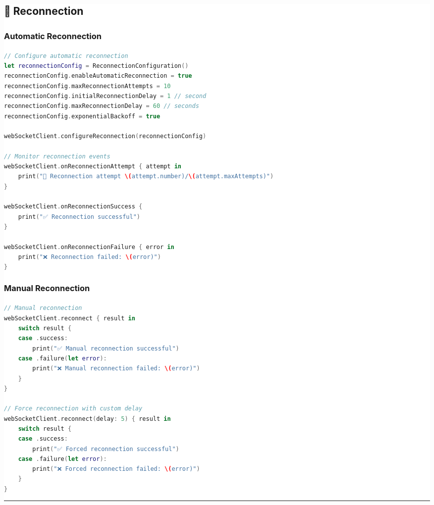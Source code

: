 ## 🔄 Reconnection

### Automatic Reconnection

```swift
// Configure automatic reconnection
let reconnectionConfig = ReconnectionConfiguration()
reconnectionConfig.enableAutomaticReconnection = true
reconnectionConfig.maxReconnectionAttempts = 10
reconnectionConfig.initialReconnectionDelay = 1 // second
reconnectionConfig.maxReconnectionDelay = 60 // seconds
reconnectionConfig.exponentialBackoff = true

webSocketClient.configureReconnection(reconnectionConfig)

// Monitor reconnection events
webSocketClient.onReconnectionAttempt { attempt in
    print("🔄 Reconnection attempt \(attempt.number)/\(attempt.maxAttempts)")
}

webSocketClient.onReconnectionSuccess {
    print("✅ Reconnection successful")
}

webSocketClient.onReconnectionFailure { error in
    print("❌ Reconnection failed: \(error)")
}
```

### Manual Reconnection

```swift
// Manual reconnection
webSocketClient.reconnect { result in
    switch result {
    case .success:
        print("✅ Manual reconnection successful")
    case .failure(let error):
        print("❌ Manual reconnection failed: \(error)")
    }
}

// Force reconnection with custom delay
webSocketClient.reconnect(delay: 5) { result in
    switch result {
    case .success:
        print("✅ Forced reconnection successful")
    case .failure(let error):
        print("❌ Forced reconnection failed: \(error)")
    }
}
```

---